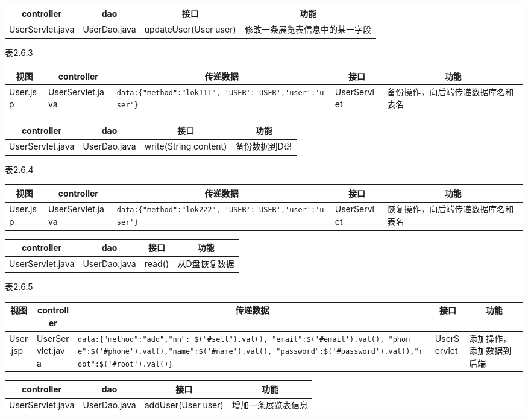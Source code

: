 | controller       | dao          | 接口                  | 功能                           |
| ---------------- | ------------ | --------------------- | ------------------------------ |
| UserServlet.java | UserDao.java | updateUser(User user) | 修改一条展览表信息中的某一字段 |

表2.6.3

| 视图     | controller       | 传递数据                                                | 接口        | 功能                               |
| -------- | ---------------- | ------------------------------------------------------- | ----------- | ---------------------------------- |
| User.jsp | UserServlet.java | `data:{"method":"lok111", 'USER':'USER','user':'user'}` | UserServlet | 备份操作，向后端传递数据库名和表名 |

| controller       | dao          | 接口                  | 功能          |
| ---------------- | ------------ | --------------------- | ------------- |
| UserServlet.java | UserDao.java | write(String content) | 备份数据到D盘 |

表2.6.4

| 视图     | controller       | 传递数据                                                | 接口        | 功能                               |
| -------- | ---------------- | ------------------------------------------------------- | ----------- | ---------------------------------- |
| User.jsp | UserServlet.java | `data:{"method":"lok222", 'USER':'USER','user':'user'}` | UserServlet | 恢复操作，向后端传递数据库名和表名 |

| controller       | dao          | 接口   | 功能          |
| ---------------- | ------------ | ------ | ------------- |
| UserServlet.java | UserDao.java | read() | 从D盘恢复数据 |

表2.6.5

| 视图     | controller       | 传递数据                                                     | 接口        | 功能                     |
| -------- | ---------------- | ------------------------------------------------------------ | ----------- | ------------------------ |
| User.jsp | UserServlet.java | `data:{"method":"add","nn": $("#sell").val(), "email":$('#email').val(), "phone":$('#phone').val(),"name":$('#name').val(), "password":$('#password').val(),"root":$('#root').val()}` | UserServlet | 添加操作，添加数据到后端 |

| controller       | dao          | 接口               | 功能               |
| ---------------- | ------------ | ------------------ | ------------------ |
| UserServlet.java | UserDao.java | addUser(User user) | 增加一条展览表信息 |
